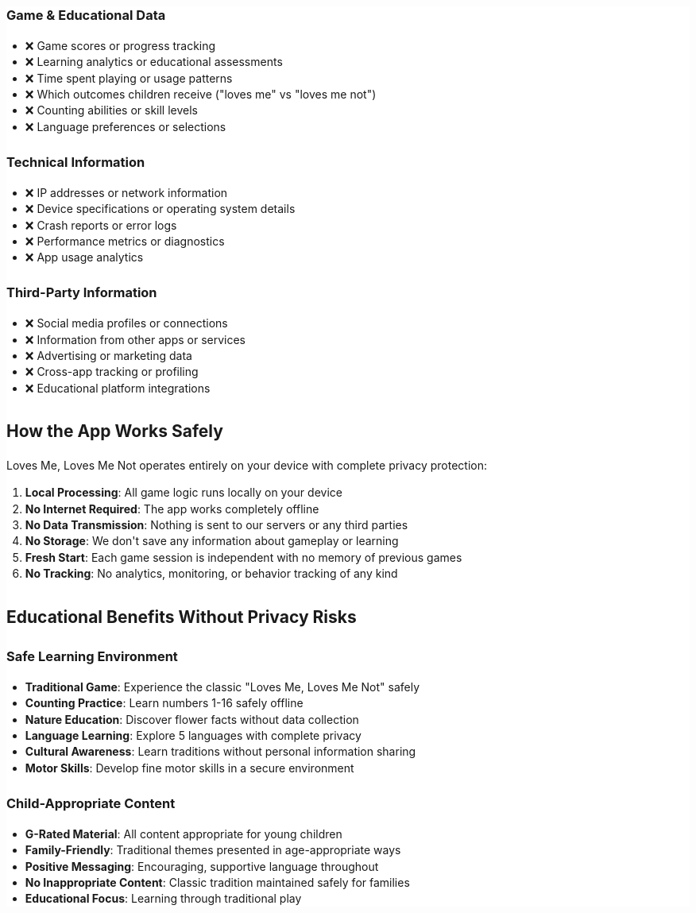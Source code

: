 ### Game & Educational Data
- ❌ Game scores or progress tracking
- ❌ Learning analytics or educational assessments
- ❌ Time spent playing or usage patterns
- ❌ Which outcomes children receive ("loves me" vs "loves me not")
- ❌ Counting abilities or skill levels
- ❌ Language preferences or selections

### Technical Information
- ❌ IP addresses or network information
- ❌ Device specifications or operating system details
- ❌ Crash reports or error logs
- ❌ Performance metrics or diagnostics
- ❌ App usage analytics

### Third-Party Information
- ❌ Social media profiles or connections
- ❌ Information from other apps or services
- ❌ Advertising or marketing data
- ❌ Cross-app tracking or profiling
- ❌ Educational platform integrations

## How the App Works Safely

Loves Me, Loves Me Not operates entirely on your device with complete privacy protection:

1. **Local Processing**: All game logic runs locally on your device
2. **No Internet Required**: The app works completely offline
3. **No Data Transmission**: Nothing is sent to our servers or any third parties
4. **No Storage**: We don't save any information about gameplay or learning
5. **Fresh Start**: Each game session is independent with no memory of previous games
6. **No Tracking**: No analytics, monitoring, or behavior tracking of any kind

## Educational Benefits Without Privacy Risks

### Safe Learning Environment
- **Traditional Game**: Experience the classic "Loves Me, Loves Me Not" safely
- **Counting Practice**: Learn numbers 1-16 safely offline
- **Nature Education**: Discover flower facts without data collection
- **Language Learning**: Explore 5 languages with complete privacy
- **Cultural Awareness**: Learn traditions without personal information sharing
- **Motor Skills**: Develop fine motor skills in a secure environment

### Child-Appropriate Content
- **G-Rated Material**: All content appropriate for young children
- **Family-Friendly**: Traditional themes presented in age-appropriate ways
- **Positive Messaging**: Encouraging, supportive language throughout
- **No Inappropriate Content**: Classic tradition maintained safely for families
- **Educational Focus**: Learning through traditional play
